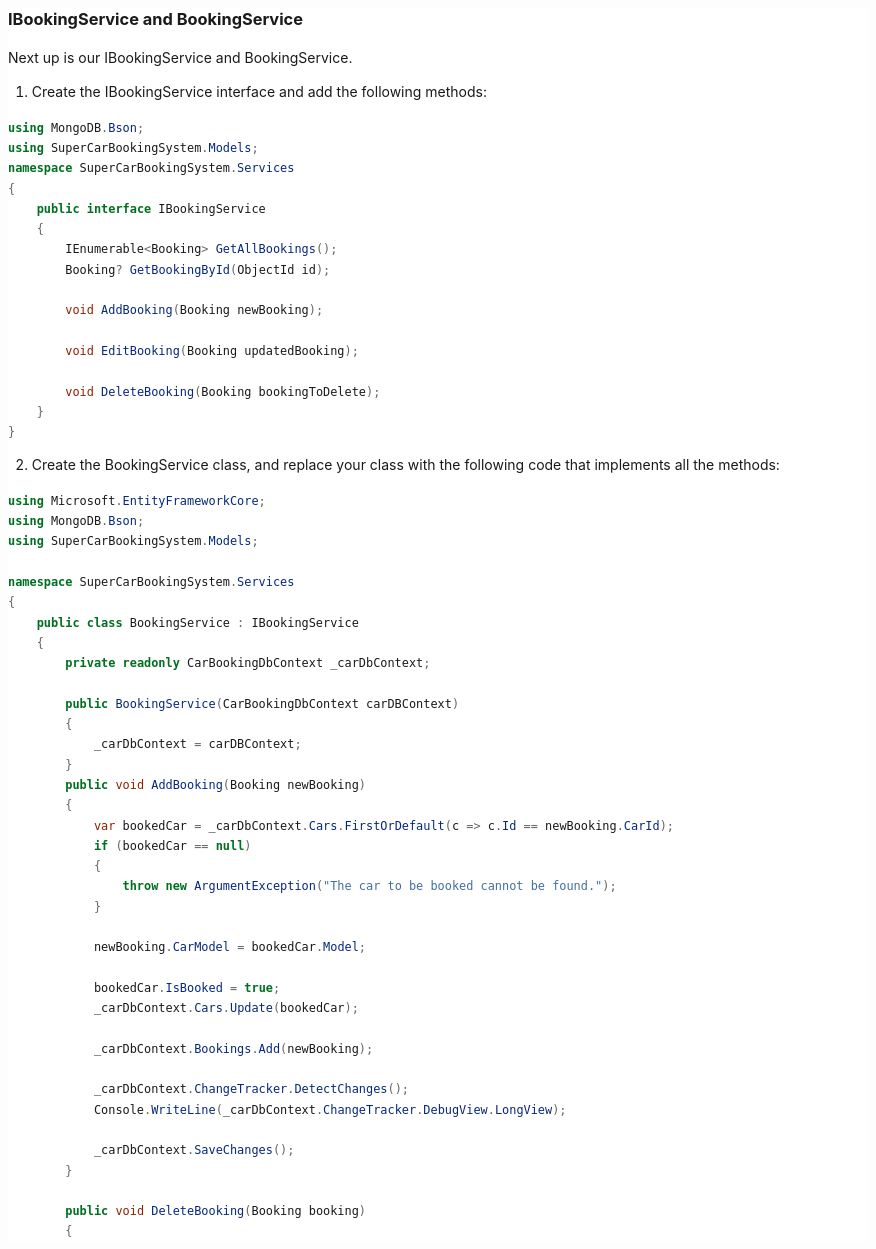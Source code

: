 ### IBookingService and BookingService

Next up is our IBookingService and BookingService.

1.  Create the IBookingService interface and add the following methods:

```csharp
using MongoDB.Bson;
using SuperCarBookingSystem.Models;
namespace SuperCarBookingSystem.Services
{
    public interface IBookingService
    {
        IEnumerable<Booking> GetAllBookings();
        Booking? GetBookingById(ObjectId id);

        void AddBooking(Booking newBooking);

        void EditBooking(Booking updatedBooking);

        void DeleteBooking(Booking bookingToDelete);
    }
}
```

2.  Create the BookingService class, and replace your class with the following code that implements all the methods:

```csharp
using Microsoft.EntityFrameworkCore;
using MongoDB.Bson;
using SuperCarBookingSystem.Models;

namespace SuperCarBookingSystem.Services
{
    public class BookingService : IBookingService
    {
        private readonly CarBookingDbContext _carDbContext;

        public BookingService(CarBookingDbContext carDBContext)
        {
            _carDbContext = carDBContext;
        }
        public void AddBooking(Booking newBooking)
        {
            var bookedCar = _carDbContext.Cars.FirstOrDefault(c => c.Id == newBooking.CarId);
            if (bookedCar == null)
            {
                throw new ArgumentException("The car to be booked cannot be found.");
            }

            newBooking.CarModel = bookedCar.Model;

            bookedCar.IsBooked = true;
            _carDbContext.Cars.Update(bookedCar);

            _carDbContext.Bookings.Add(newBooking);

            _carDbContext.ChangeTracker.DetectChanges();
            Console.WriteLine(_carDbContext.ChangeTracker.DebugView.LongView);

            _carDbContext.SaveChanges();
        }

        public void DeleteBooking(Booking booking)
        {
```